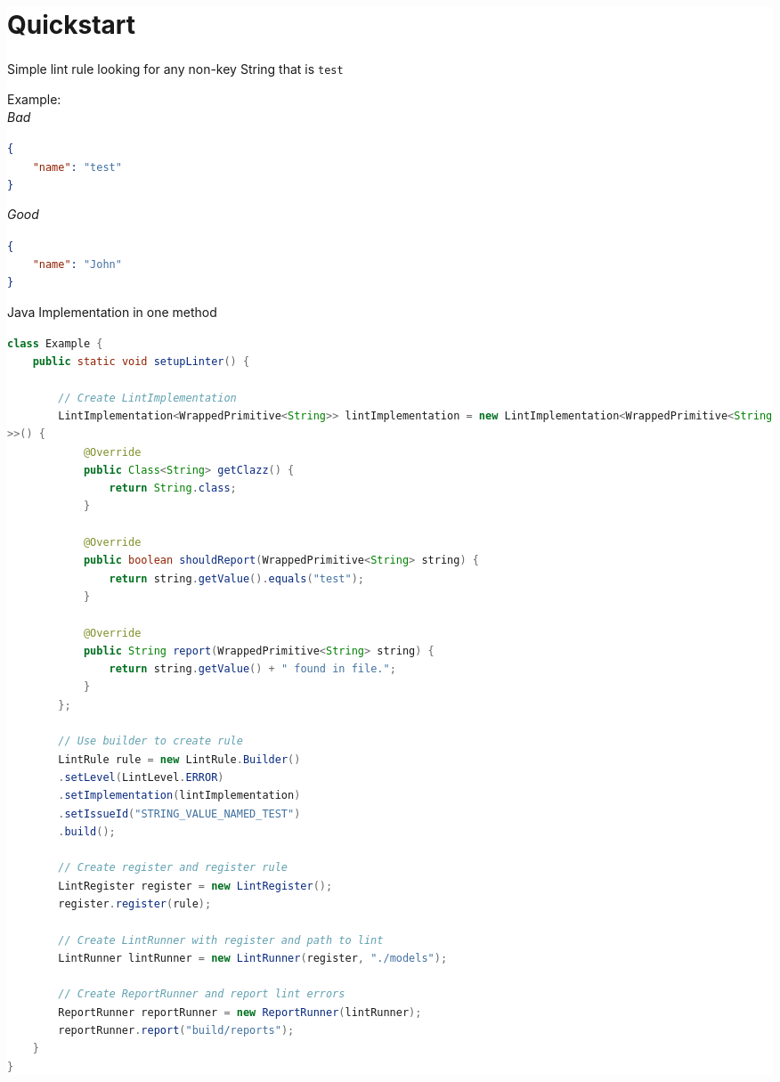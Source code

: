 # Quickstart  

Simple lint rule looking for any non-key String that is `test`

Example:  
*Bad*
``` JSON
{
    "name": "test"
}
```
*Good*
``` JSON
{
    "name": "John"
}
```

Java Implementation in one method

``` Java
class Example {
    public static void setupLinter() {

        // Create LintImplementation 
        LintImplementation<WrappedPrimitive<String>> lintImplementation = new LintImplementation<WrappedPrimitive<String>>() {
            @Override
            public Class<String> getClazz() {
                return String.class;
            }

            @Override
            public boolean shouldReport(WrappedPrimitive<String> string) {
                return string.getValue().equals("test");
            }

            @Override
            public String report(WrappedPrimitive<String> string) {
                return string.getValue() + " found in file.";
            }
        };

        // Use builder to create rule
        LintRule rule = new LintRule.Builder()
        .setLevel(LintLevel.ERROR)
        .setImplementation(lintImplementation)
        .setIssueId("STRING_VALUE_NAMED_TEST")
        .build();        

        // Create register and register rule
        LintRegister register = new LintRegister();
        register.register(rule);

        // Create LintRunner with register and path to lint
        LintRunner lintRunner = new LintRunner(register, "./models");

        // Create ReportRunner and report lint errors
        ReportRunner reportRunner = new ReportRunner(lintRunner);
        reportRunner.report("build/reports");
    }
}

```
